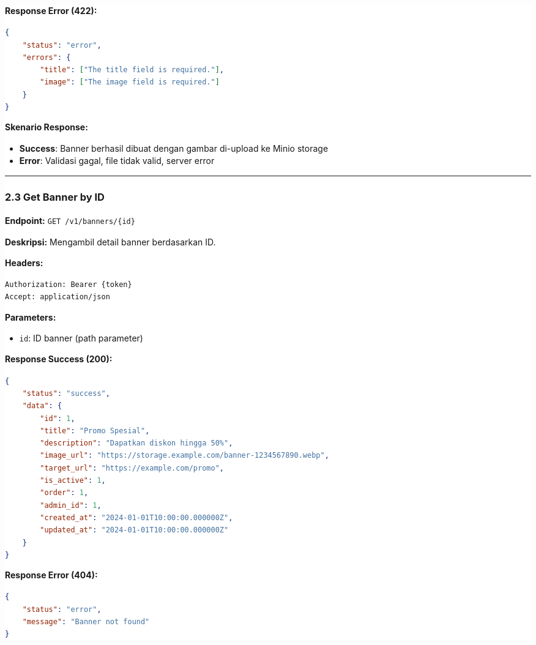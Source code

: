 **Response Error (422):**
```json
{
    "status": "error",
    "errors": {
        "title": ["The title field is required."],
        "image": ["The image field is required."]
    }
}
```

**Skenario Response:**
- **Success**: Banner berhasil dibuat dengan gambar di-upload ke Minio storage
- **Error**: Validasi gagal, file tidak valid, server error

---

### 2.3 Get Banner by ID
**Endpoint:** `GET /v1/banners/{id}`

**Deskripsi:** Mengambil detail banner berdasarkan ID.

**Headers:**
```
Authorization: Bearer {token}
Accept: application/json
```

**Parameters:**
- `id`: ID banner (path parameter)

**Response Success (200):**
```json
{
    "status": "success",
    "data": {
        "id": 1,
        "title": "Promo Spesial",
        "description": "Dapatkan diskon hingga 50%",
        "image_url": "https://storage.example.com/banner-1234567890.webp",
        "target_url": "https://example.com/promo",
        "is_active": 1,
        "order": 1,
        "admin_id": 1,
        "created_at": "2024-01-01T10:00:00.000000Z",
        "updated_at": "2024-01-01T10:00:00.000000Z"
    }
}
```

**Response Error (404):**
```json
{
    "status": "error",
    "message": "Banner not found"
}
```
